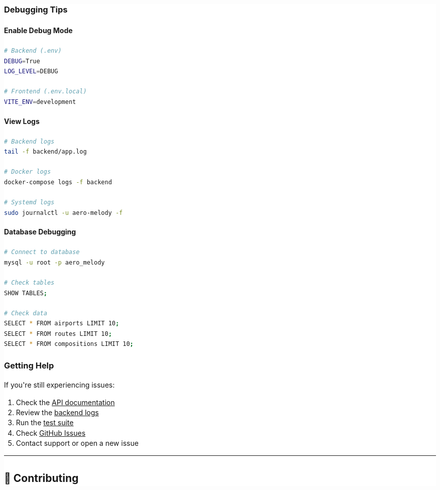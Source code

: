 ### Debugging Tips

#### Enable Debug Mode

```bash
# Backend (.env)
DEBUG=True
LOG_LEVEL=DEBUG

# Frontend (.env.local)
VITE_ENV=development
```

#### View Logs

```bash
# Backend logs
tail -f backend/app.log

# Docker logs
docker-compose logs -f backend

# Systemd logs
sudo journalctl -u aero-melody -f
```

#### Database Debugging

```bash
# Connect to database
mysql -u root -p aero_melody

# Check tables
SHOW TABLES;

# Check data
SELECT * FROM airports LIMIT 10;
SELECT * FROM routes LIMIT 10;
SELECT * FROM compositions LIMIT 10;
```

### Getting Help

If you're still experiencing issues:

1. Check the [API documentation](http://localhost:8000/docs)
2. Review the [backend logs](backend/app.log)
3. Run the [test suite](backend/tests/)
4. Check [GitHub Issues](https://github.com/yourusername/aero-melody/issues)
5. Contact support or open a new issue


---

## 🤝 Contributing
